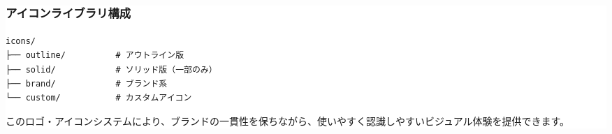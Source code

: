 ### アイコンライブラリ構成
```
icons/
├── outline/          # アウトライン版
├── solid/            # ソリッド版（一部のみ）
├── brand/            # ブランド系
└── custom/           # カスタムアイコン
```

このロゴ・アイコンシステムにより、ブランドの一貫性を保ちながら、使いやすく認識しやすいビジュアル体験を提供できます。